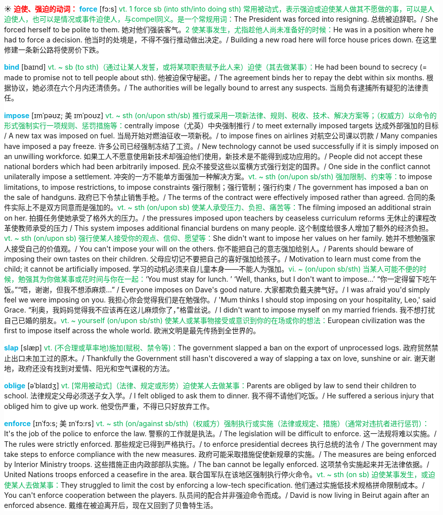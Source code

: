 ☀ <font color="red">**迫使、强迫的动词：**</font>
<font color="sky blue">**force**</font> [fɔ:s] 
<font color="#00b050">vt. 1 force sb (into sth/into doing sth) 常用被动式，表示强迫或迫使某人做其不愿做的事，可以是人迫使人，也可以是情况或事件迫使人，与compel同义。是一个常规用词：</font>The President was forced into resigning. 总统被迫辞职。/ She forced herself to be polite to them. 她对他们强装客气。<font color="#00b050">2 使某事发生，尤指趁他人尚未准备好的时候：</font>He was in a position where he had to force a decision. 他当时的处境是，不得不强行推动做出决定。/ Building a new road here will force house prices down. 在这里修建一条新公路将使房价下跌。
                      
<font color="sky blue">**bind**</font> [baɪnd]
<font color="#00b050">vt. ~ sb (to sth)（通过让某人发誓，或将某项职责赋予此人来）迫使（其去做某事）：</font>He had been bound to secrecy (= made to promise not to tell people about sth). 他被迫保守秘密。/ The agreement binds her to repay the debt within six months. 根据协议，她必须在六个月内还清债务。/ The authorities will be legally bound to arrest any suspects. 当局负有逮捕所有疑犯的法律责任。

<font color="sky blue">**impose**</font> [ɪmˈpəʊz; 美 ɪmˈpoʊz]
<font color="#00b050">vt. ~ sth (on/upon sth/sb) 推行或采用一项新法律、规则、税收、技术、解决方案等；（权威方）以命令的形式强制实行一项规则、惩罚措施等：</font>centrally impose（尤英）中央强制推行 / to meet externally imposed targets 达成外部强加的目标 / A new tax was imposed on fuel. 当局开始对燃油征收一项新税。/ to impose fines on airlines 对航空公司课以罚款 / Many companies have imposed a pay freeze. 许多公司已经强制冻结了工资。/ New technology cannot be used successfully if it is simply imposed on an unwilling workforce. 如果工人不愿意使用新技术却强迫他们使用，新技术是不能得到成功应用的。/ People did not accept these national borders which had been arbitrarily imposed. 民众不接受这些以蛮横方式强行划定的国界。/ One side in the conflict cannot unilaterally impose a settlement. 冲突的一方不能单方面强加一种解决方案。<font color="#00b050">vt. ~ sth (on/upon sb/sth) 强加限制、约束等：</font>to impose limitations, to impose restrictions, to impose constraints 强行限制；强行管制；强行约束 / The government has imposed a ban on the sale of handguns. 政府已下令禁止销售手枪。/ The terms of the contract were effectively imposed rather than agreed. 合同的条件实际上不是双方同意而是强加的。<font color="#00b050">vt. ~ sth (on/upon sb) 使某人承受压力、负担、痛苦等：</font>The filming imposed an additional strain on her. 拍摄任务使她承受了格外大的压力。/ the pressures imposed upon teachers by ceaseless curriculum reforms 无休止的课程改革使教师承受的压力 / This system imposes additional financial burdens on many people. 这个制度给很多人增加了额外的经济负担。<font color="#00b050">vt. ~ sth (on/upon sb) 强行使某人接受你的观点、信仰、愿望等：</font>She didn't want to impose her values on her family. 她并不想勉强家人接受自己的价值观。/ You can't impose your will on the others. 你不能把自己的意志强加给别人。/ Parents should beware of imposing their own tastes on their children. 父母应切记不要把自己的喜好强加给孩子。/ Motivation to learn must come from the child; it cannot be artificially imposed. 学习的动机必须来自儿童本身——不能人为强加。<font color="#00b050">vi. ~ (on/upon sb/sth) 当某人可能不便的时候，勉强其为你做某事或花时间与你在一起：</font>‘You must stay for lunch. ’ ‘Well, thanks, but I don't want to impose…’ “你一定得留下吃午饭。”“唔，谢谢，但我不想添麻烦…” / Everyone imposes on Dave's good nature. 大家都欺负戴夫脾气好。/ I was afraid you'd simply feel we were imposing on you. 我担心你会觉得我们是在勉强你。/ 'Mum thinks I should stop imposing on your hospitality, Leo,' said Grace. “利奥，我妈妈觉得我不应该再在这儿麻烦你了，”格雷丝说。/ I didn't want to impose myself on my married friends. 我不想打扰自己已婚的朋友。<font color="#00b050">vt. ~ yourself (on/upon sb/sth) 使某人或某事物接受或意识到你的在场或你的想法：</font>European civilization was the first to impose itself across the whole world. 欧洲文明是最先传扬到全世界的。
                      
<font color="sky blue">**slap**</font> [slæp]
<font color="#00b050">vt. (不合理或草率地)施加(赋税、禁令等)：</font>The government slapped a ban on the export of unprocessed logs. 政府贸然禁止出口未加工过的原木。/ Thankfully the Government still hasn't discovered a way of slapping a tax on love, sunshine or air. 谢天谢地，政府还没有找到对爱情、阳光和空气课税的方法。

<font color="sky blue">**oblige**</font> [əˈblaɪdʒ]
<font color="#00b050">vt. [常用被动式]（法律、规定或形势）迫使某人去做某事：</font>Parents are obliged by law to send their children to school. 法律规定父母必须送子女入学。/ I felt obliged to ask them to dinner. 我不得不请他们吃饭。/ He suffered a serious injury that obliged him to give up work. 他受伤严重，不得已只好放弃工作。
           
<font color="sky blue">**enforce**</font> [ɪnˈfɔ:s; 美 ɪnˈfɔ:rs]
<font color="#00b050">vt. ~ sth (on/against sb/sth)（权威方）强制执行或实施（法律或规定、措施）（通常对违抗者进行惩罚）：</font>It's the job of the police to enforce the law. 警察的工作就是执法。/ The legislation will be difficult to enforce. 这一法规将难以实施。/ The rules were strictly enforced. 那些规定已得到严格执行。/ to enforce presidential decrees 执行总统的法令 / The government may take steps to enforce compliance with the new measures. 政府可能采取措施促使新规章的实施。/ The measures are being enforced by Interior Ministry troops. 这些措施正由内政部部队实施。/ The ban cannot be legally enforced. 这项禁令实施起来并无法律依据。/ United Nations troops enforced a ceasefire in the area. 联合国军队在该地区强制执行停火命令。<font color="#00b050">vt. ~ sth (on sb) 迫使某事发生，或迫使某人去做某事：</font>They struggled to limit the cost by enforcing a low-tech specification. 他们通过实施低技术规格拼命限制成本。/ You can't enforce cooperation between the players. 队员间的配合并非强迫命令而成。/ David is now living in Beirut again after an enforced absence. 戴维在被迫离开后，现在又回到了贝鲁特生活。
           